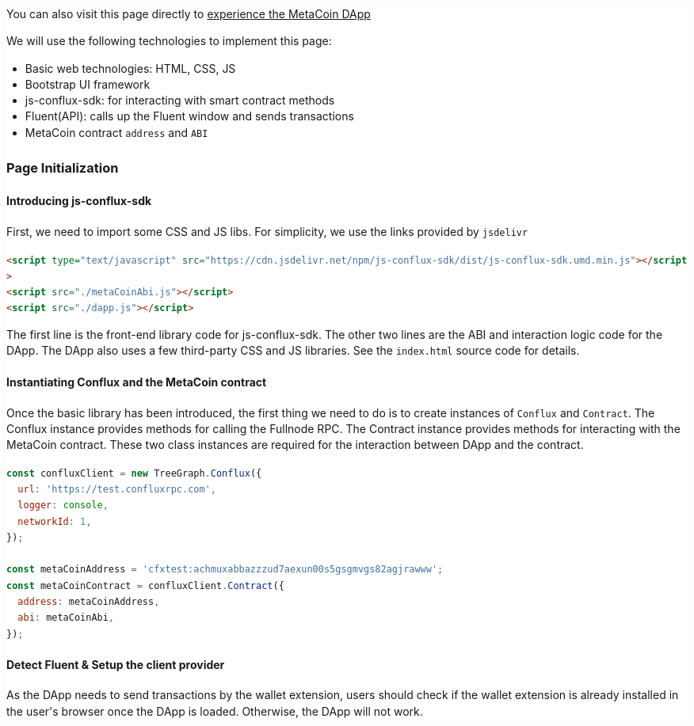 You can also visit this page directly to [experience the MetaCoin DApp](https://conflux-fans.github.io/conflux-dapp-tutorial/index.html)

We will use the following technologies to implement this page:

* Basic web technologies: HTML, CSS, JS
* Bootstrap UI framework
* js-conflux-sdk: for interacting with smart contract methods
* Fluent(API): calls up the Fluent window and sends transactions
* MetaCoin contract `address` and `ABI`

### Page Initialization

#### Introducing js-conflux-sdk

First, we need to import some CSS and JS libs. For simplicity, we use the links provided by `jsdelivr`

```html
<script type="text/javascript" src="https://cdn.jsdelivr.net/npm/js-conflux-sdk/dist/js-conflux-sdk.umd.min.js"></script>
<script src="./metaCoinAbi.js"></script>
<script src="./dapp.js"></script>
```

The first line is the front-end library code for js-conflux-sdk. The other two lines are the ABI and interaction logic code for the DApp. The DApp also uses a few third-party CSS and JS libraries. See the `index.html` source code for details.

#### Instantiating Conflux and the MetaCoin contract 

Once the basic library has been introduced, the first thing we need to do is to create instances of `Conflux` and `Contract`. The Conflux instance provides methods for calling the Fullnode RPC. The Contract instance provides methods for interacting with the MetaCoin contract. These two class instances are required for the interaction between DApp and the contract.

```js
const confluxClient = new TreeGraph.Conflux({
  url: 'https://test.confluxrpc.com',
  logger: console,
  networkId: 1,
});

const metaCoinAddress = 'cfxtest:achmuxabbazzzud7aexun00s5gsgmvgs82agjrawww';
const metaCoinContract = confluxClient.Contract({
  address: metaCoinAddress,
  abi: metaCoinAbi,
});
```

#### Detect Fluent & Setup the client provider

As the DApp needs to send transactions by the wallet extension, users should check if the wallet extension is already installed in the user's browser once the DApp is loaded. Otherwise, the DApp will not work.
